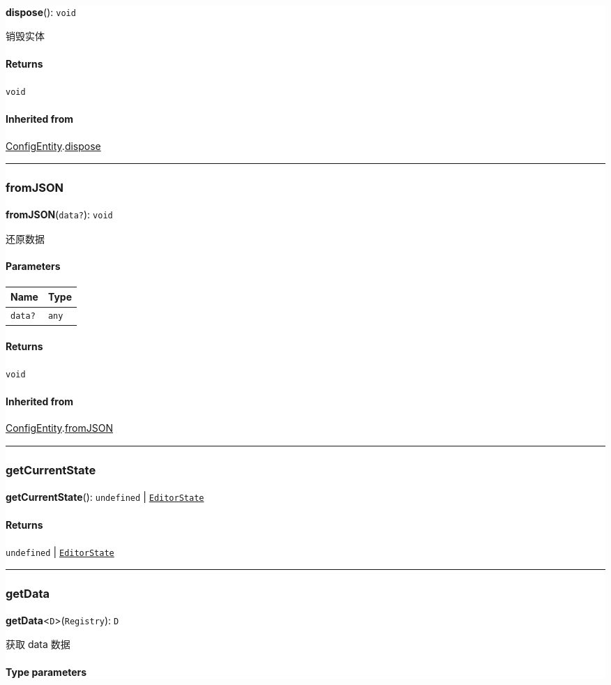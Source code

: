 **dispose**(): `void`

销毁实体

#### Returns

`void`

#### Inherited from

[ConfigEntity](/en/auto-docs/editor/classes/ConfigEntity.md).[dispose](/en/auto-docs/editor/classes/ConfigEntity.md#dispose)

***

### fromJSON

**fromJSON**(`data?`): `void`

还原数据

#### Parameters

| Name | Type |
| :------ | :------ |
| `data?` | `any` |

#### Returns

`void`

#### Inherited from

[ConfigEntity](/en/auto-docs/editor/classes/ConfigEntity.md).[fromJSON](/en/auto-docs/editor/classes/ConfigEntity.md#fromjson)

***

### getCurrentState

**getCurrentState**(): `undefined` | [`EditorState`](/en/auto-docs/editor/interfaces/EditorState-1.md)

#### Returns

`undefined` | [`EditorState`](/en/auto-docs/editor/interfaces/EditorState-1.md)

***

### getData

**getData**<`D`>(`Registry`): `D`

获取 data 数据

#### Type parameters
